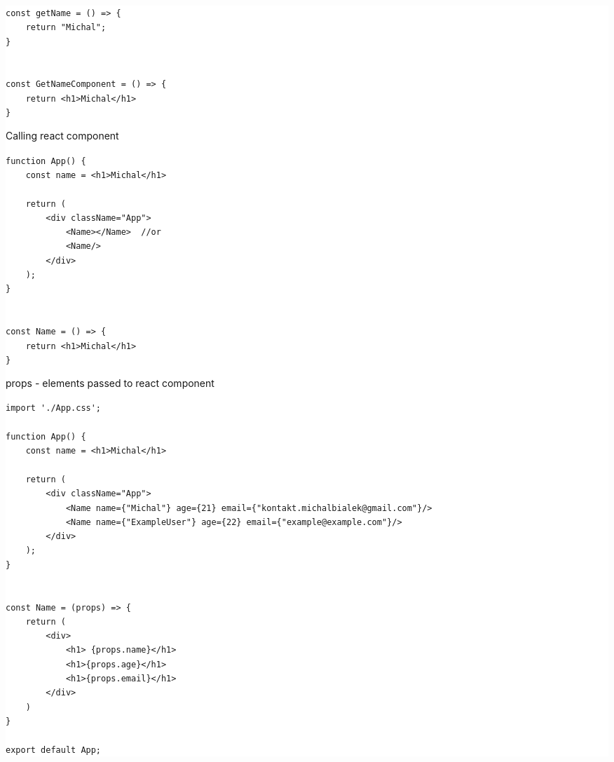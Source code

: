 ```
const getName = () => {
    return "Michal";
}


const GetNameComponent = () => {
    return <h1>Michal</h1>
}
```
Calling react component 
```
function App() {
    const name = <h1>Michal</h1>

    return (
        <div className="App">
            <Name></Name>  //or
            <Name/>
        </div>
    );
}


const Name = () => {
    return <h1>Michal</h1>
}
```

props - elements passed to react component 

```
import './App.css';

function App() {
    const name = <h1>Michal</h1>

    return (
        <div className="App">
            <Name name={"Michal"} age={21} email={"kontakt.michalbialek@gmail.com"}/>
            <Name name={"ExampleUser"} age={22} email={"example@example.com"}/>
        </div>
    );
}


const Name = (props) => {
    return (
        <div>
            <h1> {props.name}</h1>
            <h1>{props.age}</h1>
            <h1>{props.email}</h1>
        </div>
    )
}

export default App;

```
